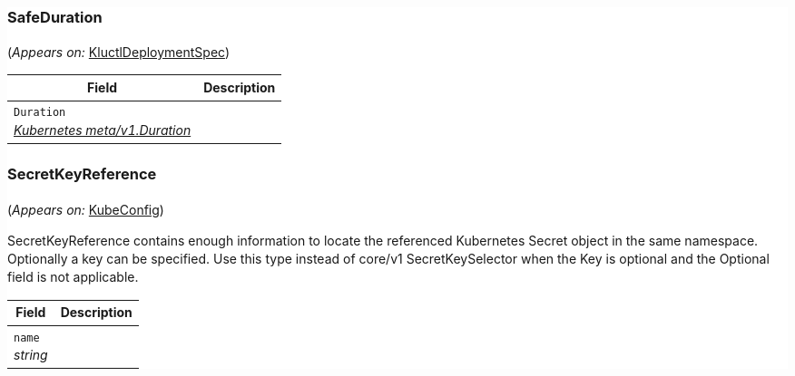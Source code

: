 </tbody>
</table>
</div>
</div>
<h3 id="gitops.kluctl.io/v1beta1.SafeDuration">SafeDuration
</h3>
<p>
(<em>Appears on:</em>
<a href="#gitops.kluctl.io/v1beta1.KluctlDeploymentSpec">KluctlDeploymentSpec</a>)
</p>
<div class="md-typeset__scrollwrap">
<div class="md-typeset__table">
<table>
<thead>
<tr>
<th>Field</th>
<th>Description</th>
</tr>
</thead>
<tbody>
<tr>
<td>
<code>Duration</code><br>
<em>
<a href="https://godoc.org/k8s.io/apimachinery/pkg/apis/meta/v1#Duration">
Kubernetes meta/v1.Duration
</a>
</em>
</td>
<td>
</td>
</tr>
</tbody>
</table>
</div>
</div>
<h3 id="gitops.kluctl.io/v1beta1.SecretKeyReference">SecretKeyReference
</h3>
<p>
(<em>Appears on:</em>
<a href="#gitops.kluctl.io/v1beta1.KubeConfig">KubeConfig</a>)
</p>
<p>SecretKeyReference contains enough information to locate the referenced Kubernetes Secret object in the same
namespace. Optionally a key can be specified.
Use this type instead of core/v1 SecretKeySelector when the Key is optional and the Optional field is not
applicable.</p>
<div class="md-typeset__scrollwrap">
<div class="md-typeset__table">
<table>
<thead>
<tr>
<th>Field</th>
<th>Description</th>
</tr>
</thead>
<tbody>
<tr>
<td>
<code>name</code><br>
<em>
string
</em>